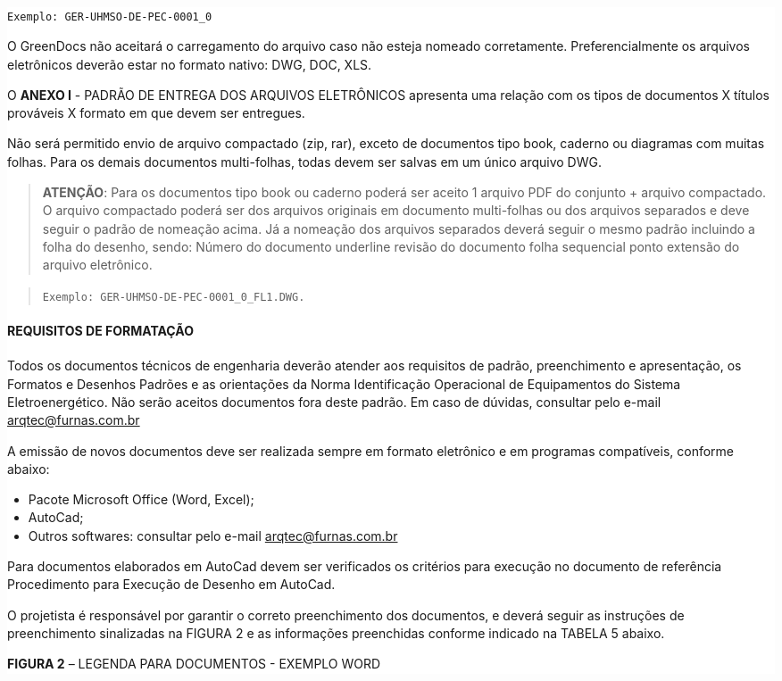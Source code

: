 `Exemplo: GER-UHMSO-DE-PEC-0001_0`

O GreenDocs não aceitará o carregamento do arquivo caso não esteja nomeado corretamente. Preferencialmente os arquivos eletrônicos deverão estar no formato nativo: DWG, DOC, XLS.

O **ANEXO I** - PADRÃO DE ENTREGA DOS ARQUIVOS ELETRÔNICOS apresenta uma relação com os tipos de documentos X títulos prováveis X formato em que devem ser entregues.

Não será permitido envio de arquivo compactado (zip, rar), exceto de documentos tipo book, caderno ou diagramas com muitas folhas. Para os demais documentos multi-folhas, todas devem ser salvas em um único arquivo DWG.

> **ATENÇÃO**: Para os documentos tipo book ou caderno poderá ser aceito 1 arquivo PDF do conjunto + arquivo compactado. O arquivo compactado poderá ser dos arquivos originais em documento multi-folhas ou dos arquivos separados e deve seguir o padrão de nomeação acima. Já a nomeação dos arquivos separados deverá seguir o mesmo padrão incluindo a folha do desenho, sendo: Número do documento underline revisão do documento folha sequencial ponto extensão do arquivo eletrônico.

> `Exemplo: GER-UHMSO-DE-PEC-0001_0_FL1.DWG.`

#### REQUISITOS DE FORMATAÇÃO

Todos os documentos técnicos de engenharia deverão atender aos requisitos de padrão, preenchimento e apresentação, os Formatos e Desenhos Padrões e as orientações da Norma Identificação Operacional de Equipamentos do Sistema Eletroenergético. Não serão aceitos documentos fora deste padrão. Em caso de dúvidas, consultar pelo e-mail arqtec@furnas.com.br

A emissão de novos documentos deve ser realizada sempre em formato eletrônico e em programas compatíveis, conforme abaixo:

- Pacote Microsoft Office (Word, Excel);
- AutoCad;
- Outros softwares: consultar pelo e-mail arqtec@furnas.com.br

Para documentos elaborados em AutoCad devem ser verificados os critérios para execução no documento de referência Procedimento para Execução de Desenho em AutoCad.

O projetista é responsável por garantir o correto preenchimento dos documentos, e deverá seguir as instruções de preenchimento sinalizadas na FIGURA 2 e as informações preenchidas conforme indicado na TABELA 5 abaixo.

**FIGURA 2** – LEGENDA PARA DOCUMENTOS - EXEMPLO WORD <br>